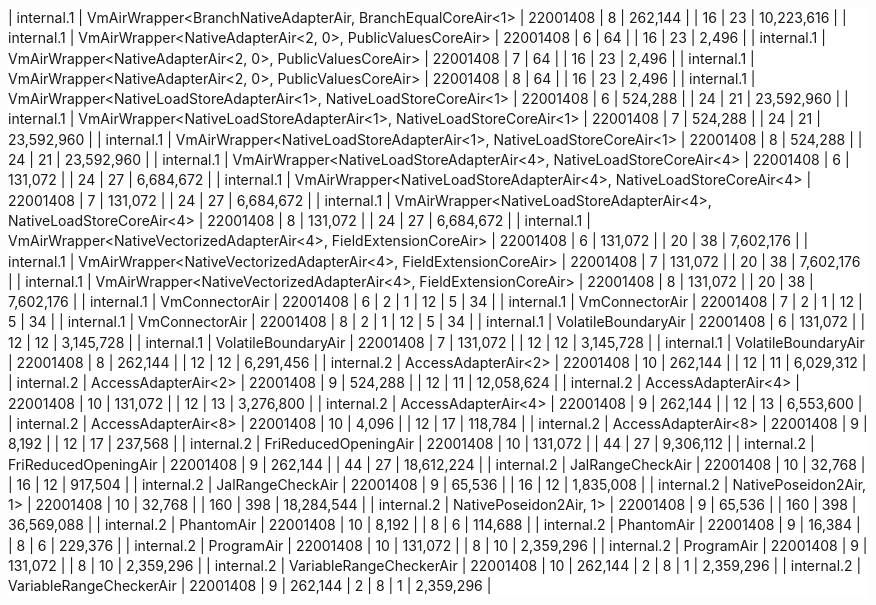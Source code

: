 | internal.1 | VmAirWrapper<BranchNativeAdapterAir, BranchEqualCoreAir<1> | 22001408 | 8 | 262,144 |  | 16 | 23 | 10,223,616 | 
| internal.1 | VmAirWrapper<NativeAdapterAir<2, 0>, PublicValuesCoreAir> | 22001408 | 6 | 64 |  | 16 | 23 | 2,496 | 
| internal.1 | VmAirWrapper<NativeAdapterAir<2, 0>, PublicValuesCoreAir> | 22001408 | 7 | 64 |  | 16 | 23 | 2,496 | 
| internal.1 | VmAirWrapper<NativeAdapterAir<2, 0>, PublicValuesCoreAir> | 22001408 | 8 | 64 |  | 16 | 23 | 2,496 | 
| internal.1 | VmAirWrapper<NativeLoadStoreAdapterAir<1>, NativeLoadStoreCoreAir<1> | 22001408 | 6 | 524,288 |  | 24 | 21 | 23,592,960 | 
| internal.1 | VmAirWrapper<NativeLoadStoreAdapterAir<1>, NativeLoadStoreCoreAir<1> | 22001408 | 7 | 524,288 |  | 24 | 21 | 23,592,960 | 
| internal.1 | VmAirWrapper<NativeLoadStoreAdapterAir<1>, NativeLoadStoreCoreAir<1> | 22001408 | 8 | 524,288 |  | 24 | 21 | 23,592,960 | 
| internal.1 | VmAirWrapper<NativeLoadStoreAdapterAir<4>, NativeLoadStoreCoreAir<4> | 22001408 | 6 | 131,072 |  | 24 | 27 | 6,684,672 | 
| internal.1 | VmAirWrapper<NativeLoadStoreAdapterAir<4>, NativeLoadStoreCoreAir<4> | 22001408 | 7 | 131,072 |  | 24 | 27 | 6,684,672 | 
| internal.1 | VmAirWrapper<NativeLoadStoreAdapterAir<4>, NativeLoadStoreCoreAir<4> | 22001408 | 8 | 131,072 |  | 24 | 27 | 6,684,672 | 
| internal.1 | VmAirWrapper<NativeVectorizedAdapterAir<4>, FieldExtensionCoreAir> | 22001408 | 6 | 131,072 |  | 20 | 38 | 7,602,176 | 
| internal.1 | VmAirWrapper<NativeVectorizedAdapterAir<4>, FieldExtensionCoreAir> | 22001408 | 7 | 131,072 |  | 20 | 38 | 7,602,176 | 
| internal.1 | VmAirWrapper<NativeVectorizedAdapterAir<4>, FieldExtensionCoreAir> | 22001408 | 8 | 131,072 |  | 20 | 38 | 7,602,176 | 
| internal.1 | VmConnectorAir | 22001408 | 6 | 2 | 1 | 12 | 5 | 34 | 
| internal.1 | VmConnectorAir | 22001408 | 7 | 2 | 1 | 12 | 5 | 34 | 
| internal.1 | VmConnectorAir | 22001408 | 8 | 2 | 1 | 12 | 5 | 34 | 
| internal.1 | VolatileBoundaryAir | 22001408 | 6 | 131,072 |  | 12 | 12 | 3,145,728 | 
| internal.1 | VolatileBoundaryAir | 22001408 | 7 | 131,072 |  | 12 | 12 | 3,145,728 | 
| internal.1 | VolatileBoundaryAir | 22001408 | 8 | 262,144 |  | 12 | 12 | 6,291,456 | 
| internal.2 | AccessAdapterAir<2> | 22001408 | 10 | 262,144 |  | 12 | 11 | 6,029,312 | 
| internal.2 | AccessAdapterAir<2> | 22001408 | 9 | 524,288 |  | 12 | 11 | 12,058,624 | 
| internal.2 | AccessAdapterAir<4> | 22001408 | 10 | 131,072 |  | 12 | 13 | 3,276,800 | 
| internal.2 | AccessAdapterAir<4> | 22001408 | 9 | 262,144 |  | 12 | 13 | 6,553,600 | 
| internal.2 | AccessAdapterAir<8> | 22001408 | 10 | 4,096 |  | 12 | 17 | 118,784 | 
| internal.2 | AccessAdapterAir<8> | 22001408 | 9 | 8,192 |  | 12 | 17 | 237,568 | 
| internal.2 | FriReducedOpeningAir | 22001408 | 10 | 131,072 |  | 44 | 27 | 9,306,112 | 
| internal.2 | FriReducedOpeningAir | 22001408 | 9 | 262,144 |  | 44 | 27 | 18,612,224 | 
| internal.2 | JalRangeCheckAir | 22001408 | 10 | 32,768 |  | 16 | 12 | 917,504 | 
| internal.2 | JalRangeCheckAir | 22001408 | 9 | 65,536 |  | 16 | 12 | 1,835,008 | 
| internal.2 | NativePoseidon2Air<BabyBearParameters>, 1> | 22001408 | 10 | 32,768 |  | 160 | 398 | 18,284,544 | 
| internal.2 | NativePoseidon2Air<BabyBearParameters>, 1> | 22001408 | 9 | 65,536 |  | 160 | 398 | 36,569,088 | 
| internal.2 | PhantomAir | 22001408 | 10 | 8,192 |  | 8 | 6 | 114,688 | 
| internal.2 | PhantomAir | 22001408 | 9 | 16,384 |  | 8 | 6 | 229,376 | 
| internal.2 | ProgramAir | 22001408 | 10 | 131,072 |  | 8 | 10 | 2,359,296 | 
| internal.2 | ProgramAir | 22001408 | 9 | 131,072 |  | 8 | 10 | 2,359,296 | 
| internal.2 | VariableRangeCheckerAir | 22001408 | 10 | 262,144 | 2 | 8 | 1 | 2,359,296 | 
| internal.2 | VariableRangeCheckerAir | 22001408 | 9 | 262,144 | 2 | 8 | 1 | 2,359,296 | 